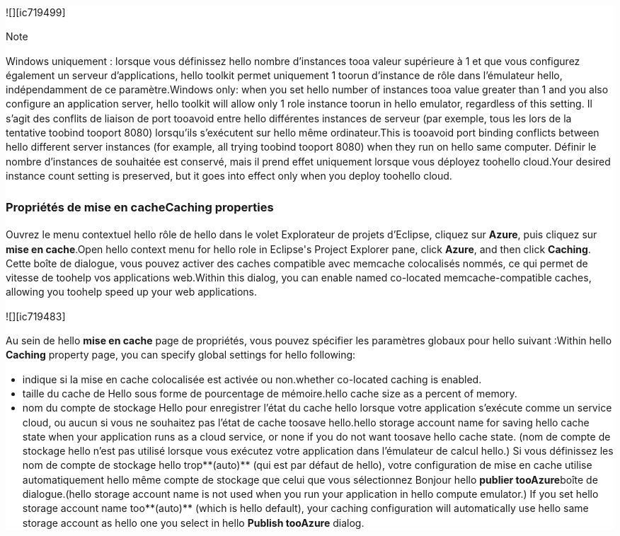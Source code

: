 ![][ic719499]

> [!NOTE]
> <span data-ttu-id="824ab-124">Windows uniquement : lorsque vous définissez hello nombre d’instances tooa valeur supérieure à 1 et que vous configurez également un serveur d’applications, hello toolkit permet uniquement 1 toorun d’instance de rôle dans l’émulateur hello, indépendamment de ce paramètre.</span><span class="sxs-lookup"><span data-stu-id="824ab-124">Windows only: when you set hello number of instances tooa value greater than 1 and you also configure an application server, hello toolkit will allow only 1 role instance toorun in hello emulator, regardless of this setting.</span></span> <span data-ttu-id="824ab-125">Il s’agit des conflits de liaison de port tooavoid entre hello différentes instances de serveur (par exemple, tous les lors de la tentative toobind tooport 8080) lorsqu’ils s’exécutent sur hello même ordinateur.</span><span class="sxs-lookup"><span data-stu-id="824ab-125">This is tooavoid port binding conflicts between hello different server instances (for example, all trying toobind tooport 8080) when they run on hello same computer.</span></span> <span data-ttu-id="824ab-126">Définir le nombre d’instances de souhaitée est conservé, mais il prend effet uniquement lorsque vous déployez toohello cloud.</span><span class="sxs-lookup"><span data-stu-id="824ab-126">Your desired instance count setting is preserved, but it goes into effect only when you deploy toohello cloud.</span></span>
> 
> 

<a name="caching_properties"></a> 

### <a name="caching-properties"></a><span data-ttu-id="824ab-127">Propriétés de mise en cache</span><span class="sxs-lookup"><span data-stu-id="824ab-127">Caching properties</span></span>
<span data-ttu-id="824ab-128">Ouvrez le menu contextuel hello rôle de hello dans le volet Explorateur de projets d’Eclipse, cliquez sur **Azure**, puis cliquez sur **mise en cache**.</span><span class="sxs-lookup"><span data-stu-id="824ab-128">Open hello context menu for hello role in Eclipse's Project Explorer pane, click **Azure**, and then click **Caching**.</span></span> <span data-ttu-id="824ab-129">Cette boîte de dialogue, vous pouvez activer des caches compatible avec memcache colocalisés nommés, ce qui permet de vitesse de toohelp vos applications web.</span><span class="sxs-lookup"><span data-stu-id="824ab-129">Within this dialog, you can enable named co-located memcache-compatible caches, allowing you toohelp speed up your web applications.</span></span>

![][ic719483]

<span data-ttu-id="824ab-130">Au sein de hello **mise en cache** page de propriétés, vous pouvez spécifier les paramètres globaux pour hello suivant :</span><span class="sxs-lookup"><span data-stu-id="824ab-130">Within hello **Caching** property page, you can specify global settings for hello following:</span></span>

* <span data-ttu-id="824ab-131">indique si la mise en cache colocalisée est activée ou non.</span><span class="sxs-lookup"><span data-stu-id="824ab-131">whether co-located caching is enabled.</span></span>
* <span data-ttu-id="824ab-132">taille du cache de Hello sous forme de pourcentage de mémoire.</span><span class="sxs-lookup"><span data-stu-id="824ab-132">hello cache size as a percent of memory.</span></span>
* <span data-ttu-id="824ab-133">nom du compte de stockage Hello pour enregistrer l’état du cache hello lorsque votre application s’exécute comme un service cloud, ou aucun si vous ne souhaitez pas l’état de cache toosave hello.</span><span class="sxs-lookup"><span data-stu-id="824ab-133">hello storage account name for saving hello cache state when your application runs as a cloud service, or none if you do not want toosave hello cache state.</span></span> <span data-ttu-id="824ab-134">(nom de compte de stockage hello n’est pas utilisé lorsque vous exécutez votre application dans l’émulateur de calcul hello.) Si vous définissez les nom de compte de stockage hello trop**(auto)** (qui est par défaut de hello), votre configuration de mise en cache utilise automatiquement hello même compte de stockage que celui que vous sélectionnez Bonjour hello **publier tooAzure**boîte de dialogue.</span><span class="sxs-lookup"><span data-stu-id="824ab-134">(hello storage account name is not used when you run your application in hello compute emulator.) If you set hello storage account name too**(auto)** (which is hello default), your caching configuration will automatically use hello same storage account as hello one you select in hello **Publish tooAzure** dialog.</span></span>
